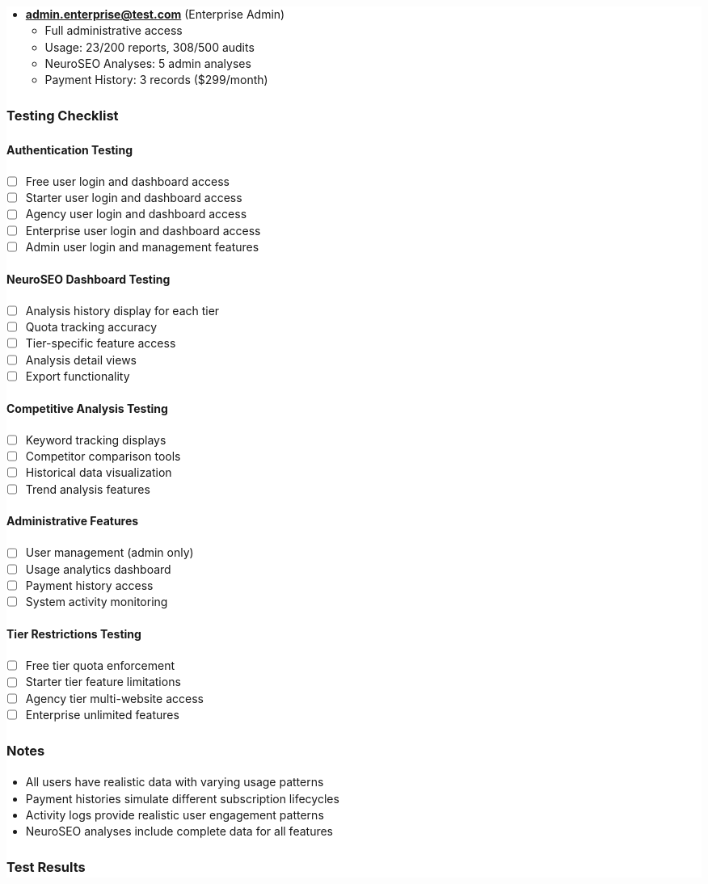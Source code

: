 
- **admin.enterprise@test.com** (Enterprise Admin)
  - Full administrative access
  - Usage: 23/200 reports, 308/500 audits
  - NeuroSEO Analyses: 5 admin analyses
  - Payment History: 3 records ($299/month)

### Testing Checklist

#### Authentication Testing

- [ ] Free user login and dashboard access
- [ ] Starter user login and dashboard access
- [ ] Agency user login and dashboard access
- [ ] Enterprise user login and dashboard access
- [ ] Admin user login and management features

#### NeuroSEO Dashboard Testing

- [ ] Analysis history display for each tier
- [ ] Quota tracking accuracy
- [ ] Tier-specific feature access
- [ ] Analysis detail views
- [ ] Export functionality

#### Competitive Analysis Testing

- [ ] Keyword tracking displays
- [ ] Competitor comparison tools
- [ ] Historical data visualization
- [ ] Trend analysis features

#### Administrative Features

- [ ] User management (admin only)
- [ ] Usage analytics dashboard
- [ ] Payment history access
- [ ] System activity monitoring

#### Tier Restrictions Testing

- [ ] Free tier quota enforcement
- [ ] Starter tier feature limitations
- [ ] Agency tier multi-website access
- [ ] Enterprise unlimited features

### Notes

- All users have realistic data with varying usage patterns
- Payment histories simulate different subscription lifecycles
- Activity logs provide realistic user engagement patterns
- NeuroSEO analyses include complete data for all features

### Test Results
